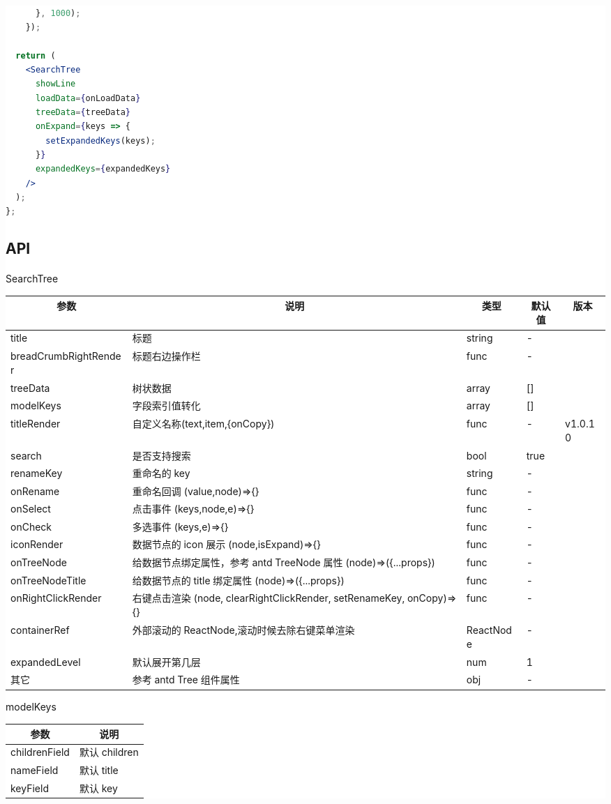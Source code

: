 ```jsx
      }, 1000);
    });

  return (
    <SearchTree
      showLine
      loadData={onLoadData}
      treeData={treeData}
      onExpand={keys => {
        setExpandedKeys(keys);
      }}
      expandedKeys={expandedKeys}
    />
  );
};
```

## API

SearchTree

| 参数                  | 说明                                                                 | 类型      | 默认值 | 版本    |
| --------------------- | -------------------------------------------------------------------- | --------- | ------ | ------- |
| title                 | 标题                                                                 | string    | -      |         |
| breadCrumbRightRender | 标题右边操作栏                                                       | func      | -      |         |
| treeData              | 树状数据                                                             | array     | []     |         |
| modelKeys             | 字段索引值转化                                                       | array     | []     |         |
| titleRender           | 自定义名称(text,item,{onCopy})                                       | func      | -      | v1.0.10 |
| search                | 是否支持搜索                                                         | bool      | true   |         |
| renameKey             | 重命名的 key                                                         | string    | -      |         |
| onRename              | 重命名回调 (value,node)=>{}                                          | func      | -      |         |
| onSelect              | 点击事件 (keys,node,e)=>{}                                           | func      | -      |         |
| onCheck               | 多选事件 (keys,e)=>{}                                                | func      | -      |         |
| iconRender            | 数据节点的 icon 展示 (node,isExpand)=>{}                             | func      | -      |         |
| onTreeNode            | 给数据节点绑定属性，参考 antd TreeNode 属性 (node)=>({...props})     | func      | -      |         |
| onTreeNodeTitle       | 给数据节点的 title 绑定属性 (node)=>({...props})                     | func      | -      |         |
| onRightClickRender    | 右键点击渲染 (node, clearRightClickRender, setRenameKey, onCopy)=>{} | func      | -      |         |
| containerRef          | 外部滚动的 ReactNode,滚动时候去除右键菜单渲染                        | ReactNode | -      |         |
| expandedLevel         | 默认展开第几层                                                       | num       | 1      |         |
| 其它                  | 参考 antd Tree 组件属性                                              | obj       | -      |         |

modelKeys

| 参数          | 说明          |
| ------------- | ------------- |
| childrenField | 默认 children |
| nameField     | 默认 title    |
| keyField      | 默认 key      |

